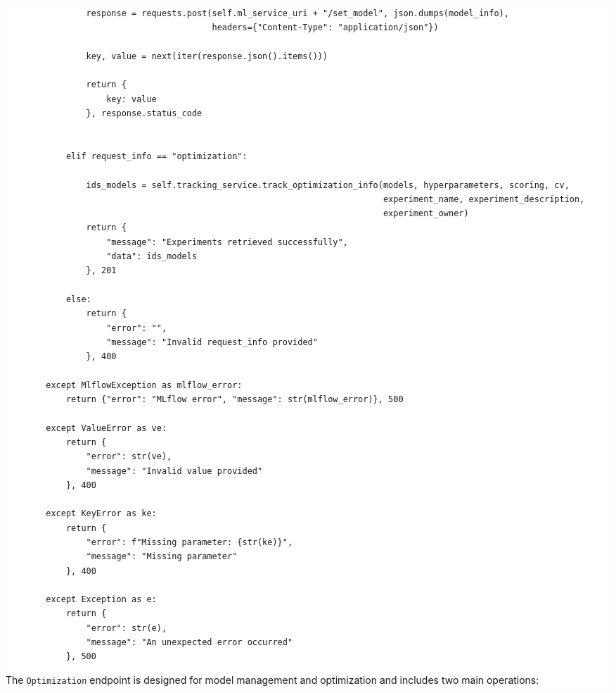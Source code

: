 ```
                response = requests.post(self.ml_service_uri + "/set_model", json.dumps(model_info),
                                         headers={"Content-Type": "application/json"})

                key, value = next(iter(response.json().items()))

                return {
                    key: value
                }, response.status_code


            elif request_info == "optimization":

                ids_models = self.tracking_service.track_optimization_info(models, hyperparameters, scoring, cv,
                                                                           experiment_name, experiment_description,
                                                                           experiment_owner)
                return {
                    "message": "Experiments retrieved successfully",
                    "data": ids_models
                }, 201

            else:
                return {
                    "error": "",
                    "message": "Invalid request_info provided"
                }, 400

        except MlflowException as mlflow_error:
            return {"error": "MLflow error", "message": str(mlflow_error)}, 500

        except ValueError as ve:
            return {
                "error": str(ve),
                "message": "Invalid value provided"
            }, 400

        except KeyError as ke:
            return {
                "error": f"Missing parameter: {str(ke)}",
                "message": "Missing parameter"
            }, 400

        except Exception as e:
            return {
                "error": str(e),
                "message": "An unexpected error occurred"
            }, 500

```
The `Optimization` endpoint is designed for model management and optimization and includes two main operations:
